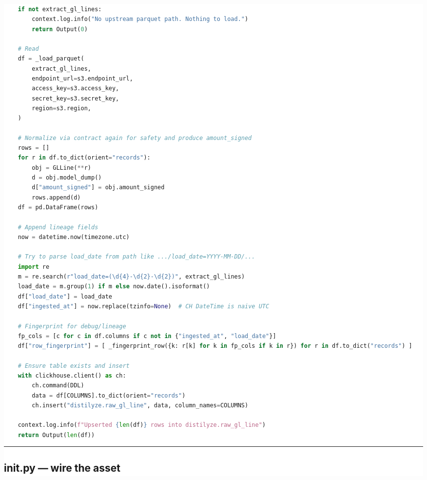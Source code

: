 ```python
    if not extract_gl_lines:
        context.log.info("No upstream parquet path. Nothing to load.")
        return Output(0)

    # Read
    df = _load_parquet(
        extract_gl_lines,
        endpoint_url=s3.endpoint_url,
        access_key=s3.access_key,
        secret_key=s3.secret_key,
        region=s3.region,
    )

    # Normalize via contract again for safety and produce amount_signed
    rows = []
    for r in df.to_dict(orient="records"):
        obj = GLLine(**r)
        d = obj.model_dump()
        d["amount_signed"] = obj.amount_signed
        rows.append(d)
    df = pd.DataFrame(rows)

    # Append lineage fields
    now = datetime.now(timezone.utc)

    # Try to parse load_date from path like .../load_date=YYYY-MM-DD/...
    import re
    m = re.search(r"load_date=(\d{4}-\d{2}-\d{2})", extract_gl_lines)
    load_date = m.group(1) if m else now.date().isoformat()
    df["load_date"] = load_date
    df["ingested_at"] = now.replace(tzinfo=None)  # CH DateTime is naive UTC

    # Fingerprint for debug/lineage
    fp_cols = [c for c in df.columns if c not in {"ingested_at", "load_date"}]
    df["row_fingerprint"] = [ _fingerprint_row({k: r[k] for k in fp_cols if k in r}) for r in df.to_dict("records") ]

    # Ensure table exists and insert
    with clickhouse.client() as ch:
        ch.command(DDL)
        data = df[COLUMNS].to_dict(orient="records")
        ch.insert("distilyze.raw_gl_line", data, column_names=COLUMNS)

    context.log.info(f"Upserted {len(df)} rows into distilyze.raw_gl_line")
    return Output(len(df))
```

---

## __init__.py — wire the asset
